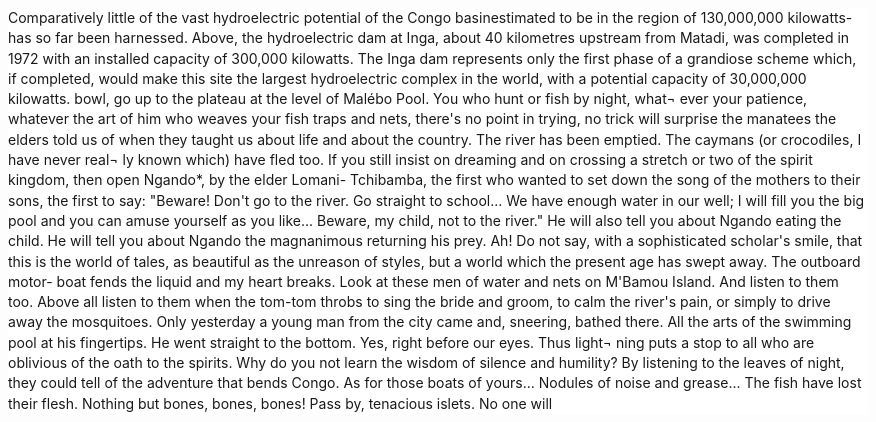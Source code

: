 Comparatively little of the vast hydroelectric potential of the Congo basinestimated
to be in the region of 130,000,000 kilowatts- has so far been harnessed. Above, the
hydroelectric dam at Inga, about 40 kilometres upstream from Matadi, was completed
in 1972 with an installed capacity of 300,000 kilowatts. The Inga dam represents only
the first phase of a grandiose scheme which, if completed, would make this site the
largest hydroelectric complex in the world, with a potential capacity of 30,000,000
kilowatts.
bowl, go up to the plateau at the level of
Malébo Pool.
You who hunt or fish by night, what¬
ever your patience, whatever the art of
him who weaves your fish traps and nets,
there's no point in trying, no trick will
surprise the manatees the elders told us of
when they taught us about life and about
the country.
The river has been emptied. The
caymans (or crocodiles, I have never real¬
ly known which) have fled too. If you still
insist on dreaming and on crossing a
stretch or two of the spirit kingdom, then
open Ngando*, by the elder Lomani-
Tchibamba, the first who wanted to set
down the song of the mothers to their
sons, the first to say:
"Beware! Don't go to the river. Go
straight to school... We have enough
water in our well; I will fill you the big
pool and you can amuse yourself as you
like... Beware, my child, not to the
river."
He will also tell you about Ngando
eating the child.
He will tell you about Ngando the
magnanimous returning his prey.
Ah! Do not say, with a sophisticated
scholar's smile, that this is the world of
tales, as beautiful as the unreason of
styles, but a world which the present age
has swept away. The outboard motor-
boat fends the liquid and my heart
breaks. Look at these men of water and
nets on M'Bamou Island. And listen to
them too. Above all listen to them when
the tom-tom throbs to sing the bride and
groom, to calm the river's pain, or simply
to drive away the mosquitoes. Only
yesterday a young man from the city
came and, sneering, bathed there. All the
arts of the swimming pool at his
fingertips.
He went straight to the bottom.
Yes, right before our eyes. Thus light¬
ning puts a stop to all who are oblivious
of the oath to the spirits.
Why do you not learn the wisdom of
silence and humility? By listening to the
leaves of night, they could tell of the
adventure that bends Congo.
As for those boats of yours...
Nodules of noise and grease...
The fish have lost their flesh. Nothing
but bones, bones, bones!
Pass by, tenacious islets. No one will